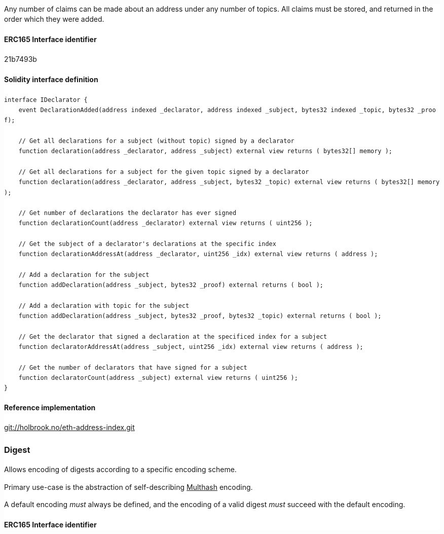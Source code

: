 Any number of claims can be made about an address under any number of
topics. All claims must be stored, and returned in the order which they
were added.

#### ERC165 Interface identifier

21b7493b

#### Solidity interface definition

    interface IDeclarator {
        event DeclarationAdded(address indexed _declarator, address indexed _subject, bytes32 indexed _topic, bytes32 _proof);
        
        // Get all declarations for a subject (without topic) signed by a declarator
        function declaration(address _declarator, address _subject) external view returns ( bytes32[] memory );

        // Get all declarations for a subject for the given topic signed by a declarator
        function declaration(address _declarator, address _subject, bytes32 _topic) external view returns ( bytes32[] memory );

        // Get number of declarations the declarator has ever signed
        function declarationCount(address _declarator) external view returns ( uint256 );

        // Get the subject of a declarator's declarations at the specific index
        function declarationAddressAt(address _declarator, uint256 _idx) external view returns ( address );

        // Add a declaration for the subject
        function addDeclaration(address _subject, bytes32 _proof) external returns ( bool );

        // Add a declaration with topic for the subject
        function addDeclaration(address _subject, bytes32 _proof, bytes32 _topic) external returns ( bool );

        // Get the declarator that signed a declaration at the specificed index for a subject
        function declaratorAddressAt(address _subject, uint256 _idx) external view returns ( address );

        // Get the number of declarators that have signed for a subject
        function declaratorCount(address _subject) external view returns ( uint256 );
    }

#### Reference implementation

<git://holbrook.no/eth-address-index.git>

### Digest

Allows encoding of digests according to a specific encoding scheme.

Primary use-case is the abstraction of self-describing
[Multhash](https://multiformats.io/multihash/) encoding.

A default encoding *must* always be defined, and the encoding of a valid
digest *must* succeed with the default encoding.

#### ERC165 Interface identifier
